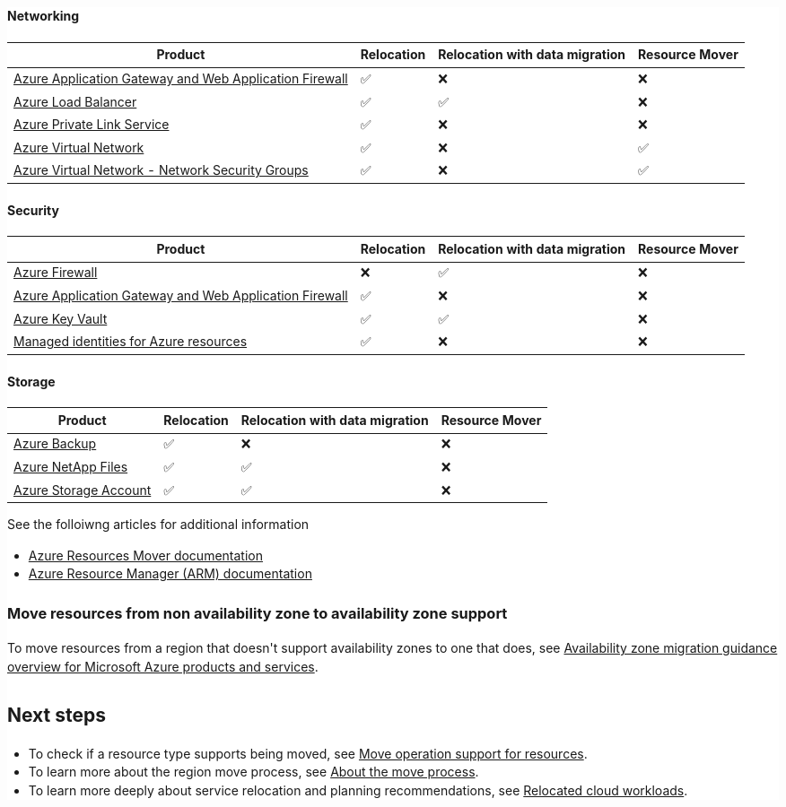 #### Networking

| Product  | Relocation |Relocation with data migration |  Resource Mover |
| --- | --- | --- | ---|
|[Azure Application Gateway and Web Application Firewall](./relocation/relocation-app-gateway.md)| ✅ | ❌| ❌ |
|[Azure Load Balancer](../../../load-balancer/move-across-regions-external-load-balancer-portal.md)| ✅ | ✅| ❌ |
|[Azure Private Link Service](./relocation/relocation-private-link.md) | ✅| ❌ | ❌ |
|[Azure Virtual Network](./relocation/relocation-virtual-network.md)|  ✅| ❌  | ✅ |
|[Azure Virtual Network - Network Security Groups](./relocation/relocation-virtual-network-nsg.md)|✅  |❌   | ✅ |

#### Security

| Product  | Relocation |Relocation with data migration |  Resource Mover |
| --- | --- | --- | ---|
|[Azure Firewall](./relocation/relocation-firewall.md)|❌ | ✅| ❌ |
|[Azure Application Gateway and Web Application Firewall](./relocation/relocation-app-gateway.md)| ✅ | ❌| ❌ |
|[Azure Key Vault](./relocation/relocation-key-vault.md)| ✅ | ✅| ❌ |
|[Managed identities for Azure resources](./relocation/relocation-storage-account.md)| ✅| ❌ | ❌ |

#### Storage

| Product  | Relocation |Relocation with data migration |  Resource Mover |
| --- | --- | --- | ---|
|[Azure Backup](./relocation/relocation-backup.md)| ✅ | ❌| ❌ |
|[Azure NetApp Files](./relocation/relocation-netapp.md)| ✅ | ✅|  ❌  |
|[Azure Storage Account](./relocation/relocation-storage-account.md)| ✅ | ✅| ❌ |

See the folloiwng articles for additional information

* [Azure Resources Mover documentation](/azure/resource-mover/)
* [Azure Resource Manager (ARM) documentation](/azure/azure-resource-manager/templates/)

### Move resources from non availability zone to availability zone support

To move resources from a region that doesn't support availability zones to one that does, see [Availability zone migration guidance overview for Microsoft Azure products and services](/azure/reliability/availability-zones-migration-overview).

## Next steps

* To check if a resource type supports being moved, see [Move operation support for resources](move-support-resources.md).
* To learn more about the region move process, see [About the move process](../../resource-mover/about-move-process.md).
* To learn more deeply about service relocation and planning recommendations, see [Relocated cloud workloads](/azure/cloud-adoption-framework/relocate/).
